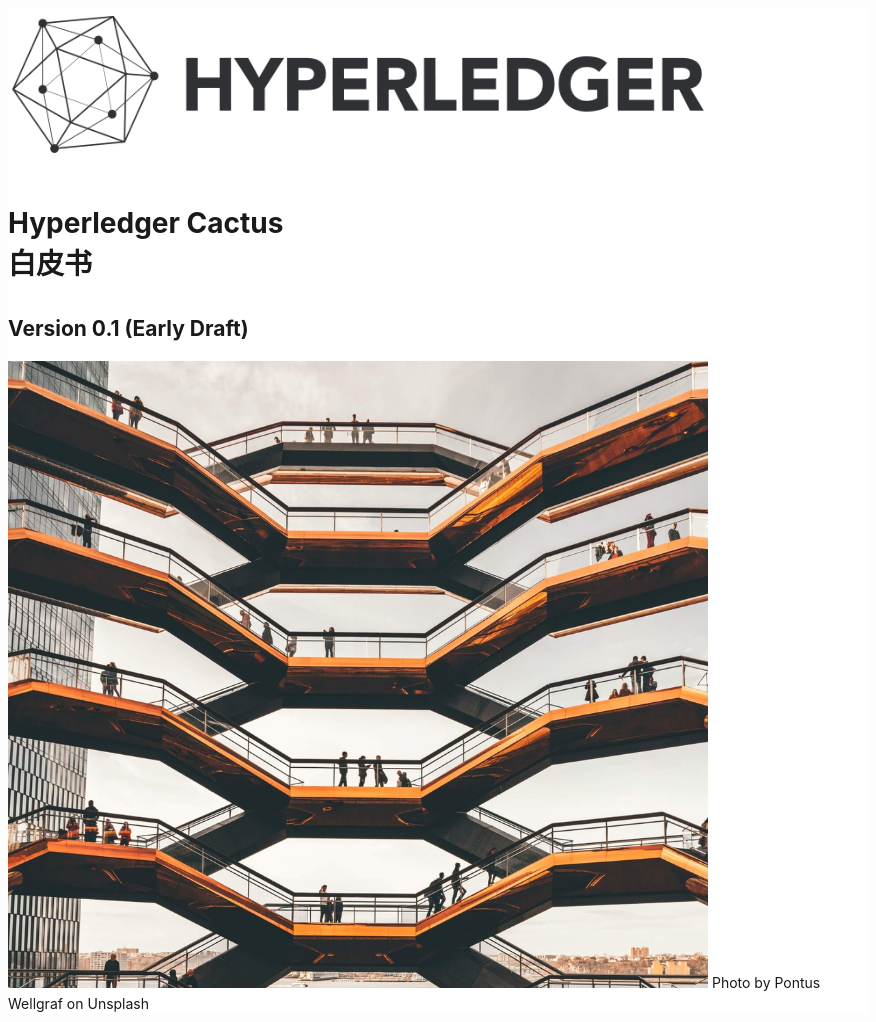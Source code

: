 <img src="./logo_hl_new.png" width="700" >

# Hyperledger Cactus<br>白皮书 

## Version 0.1 (Early Draft) 

<img src="./pontus-wellgraf-agCzLSG4_gE-unsplash-cropped-compressed.jpg" width="700">
Photo by Pontus Wellgraf on Unsplash
